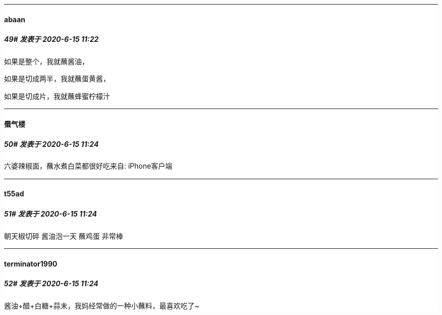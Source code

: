 





*****

####  abaan  
##### 49#       发表于 2020-6-15 11:22




如果是整个，我就蘸酱油，

如果是切成两半，我就蘸蛋黄酱，

如果是切成片，我就蘸蜂蜜柠檬汁







*****

####  蜃气楼  
##### 50#       发表于 2020-6-15 11:24




六婆辣椒面，蘸水煮白菜都很好吃来自: iPhone客户端







*****

####  t55ad  
##### 51#       发表于 2020-6-15 11:24




朝天椒切碎 酱油泡一天 蘸鸡蛋 非常棒







*****

####  terminator1990  
##### 52#       发表于 2020-6-15 11:24




酱油+醋+白糖+蒜末，我妈经常做的一种小蘸料，最喜欢吃了~



